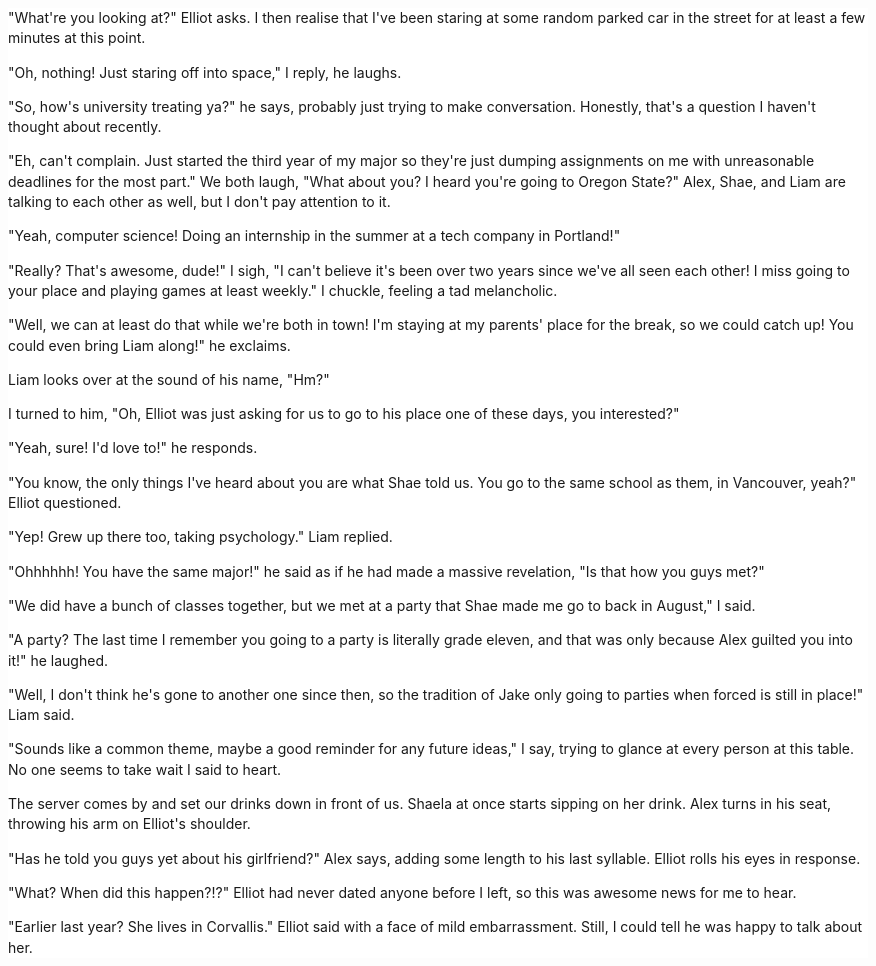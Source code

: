 "What're you looking at?" Elliot asks. I then realise that I've been staring at some random parked car in the street for at least a few minutes at this point.

"Oh, nothing! Just staring off into space," I reply, he laughs.

"So, how's university treating ya?" he says, probably just trying to make conversation. Honestly, that's a question I haven't thought about recently.

"Eh, can't complain. Just started the third year of my major so they're just dumping assignments on me with unreasonable deadlines for the most part." We both laugh, "What about you? I heard you're going to Oregon State?" Alex, Shae, and Liam are talking to each other as well, but I don't pay attention to it.

"Yeah, computer science! Doing an internship in the summer at a tech company in Portland!"

"Really? That's awesome, dude!" I sigh, "I can't believe it's been over two years since we've all seen each other! I miss going to your place and playing games at least weekly." I chuckle, feeling a tad melancholic.

"Well, we can at least do that while we're both in town! I'm staying at my parents' place for the break, so we could catch up! You could even bring Liam along!" he exclaims.

Liam looks over at the sound of his name, "Hm?"

I turned to him, "Oh, Elliot was just asking for us to go to his place one of these days, you interested?"

"Yeah, sure! I'd love to!" he responds.

"You know, the only things I've heard about you are what Shae told us. You go to the same school as them, in Vancouver, yeah?" Elliot questioned.

"Yep! Grew up there too, taking psychology." Liam replied.

"Ohhhhhh! You have the same major!" he said as if he had made a massive revelation, "Is that how you guys met?"

"We did have a bunch of classes together, but we met at a party that Shae made me go to back in August," I said.

"A party? The last time I remember you going to a party is literally grade eleven, and that was only because Alex guilted you into it!" he laughed.

"Well, I don't think he's gone to another one since then, so the tradition of Jake only going to parties when forced is still in place!" Liam said.

"Sounds like a common theme, maybe a good reminder for any future ideas," I say, trying to glance at every person at this table. No one seems to take wait I said to heart.

The server comes by and set our drinks down in front of us. Shaela at once starts sipping on her drink. Alex turns in his seat, throwing his arm on Elliot's shoulder.

"Has he told you guys yet about his girlfriend?" Alex says, adding some length to his last syllable. Elliot rolls his eyes in response.

"What? When did this happen?!?" Elliot had never dated anyone before I left, so this was awesome news for me to hear.

"Earlier last year? She lives in Corvallis." Elliot said with a face of mild embarrassment. Still, I could tell he was happy to talk about her.
